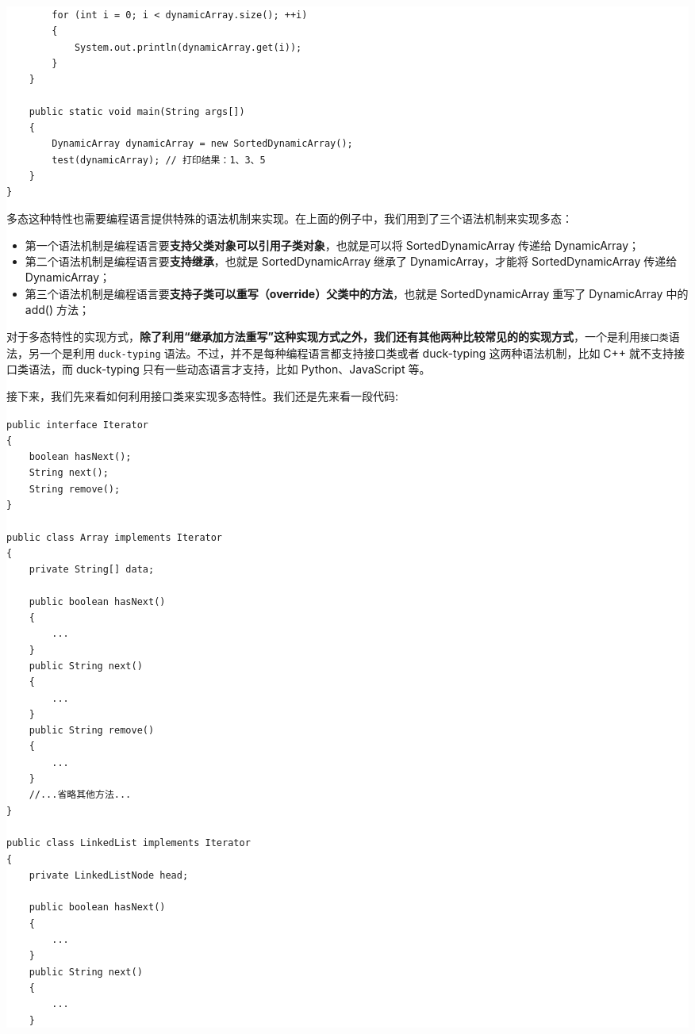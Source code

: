 ```
        for (int i = 0; i < dynamicArray.size(); ++i) 
        {
            System.out.println(dynamicArray.get(i));
        }
    }
    
    public static void main(String args[]) 
    {
        DynamicArray dynamicArray = new SortedDynamicArray();
        test(dynamicArray); // 打印结果：1、3、5
    }
}
```

多态这种特性也需要编程语言提供特殊的语法机制来实现。在上面的例子中，我们用到了三个语法机制来实现多态：
- 第一个语法机制是编程语言要**支持父类对象可以引用子类对象**，也就是可以将 SortedDynamicArray 传递给 DynamicArray；
- 第二个语法机制是编程语言要**支持继承**，也就是 SortedDynamicArray 继承了 DynamicArray，才能将 SortedDynamicArray 传递给 DynamicArray；
- 第三个语法机制是编程语言要**支持子类可以重写（override）父类中的方法**，也就是 SortedDynamicArray 重写了 DynamicArray 中的 add() 方法；

对于多态特性的实现方式，**除了利用“继承加方法重写”这种实现方式之外，我们还有其他两种比较常见的的实现方式**，一个是利用`接口类`语法，另一个是利用 `duck-typing` 语法。不过，并不是每种编程语言都支持接口类或者 duck-typing 这两种语法机制，比如 C++ 就不支持接口类语法，而 duck-typing 只有一些动态语言才支持，比如 Python、JavaScript 等。

接下来，我们先来看如何利用接口类来实现多态特性。我们还是先来看一段代码:
```
public interface Iterator 
{
    boolean hasNext();
    String next();
    String remove();
}

public class Array implements Iterator 
{
    private String[] data;
    
    public boolean hasNext() 
    { 
        ... 
    }
    public String next() 
    { 
        ... 
    }
    public String remove() 
    { 
        ... 
    }
    //...省略其他方法...
}

public class LinkedList implements Iterator 
{
    private LinkedListNode head;
    
    public boolean hasNext() 
    { 
        ... 
    }
    public String next() 
    { 
        ... 
    }
```